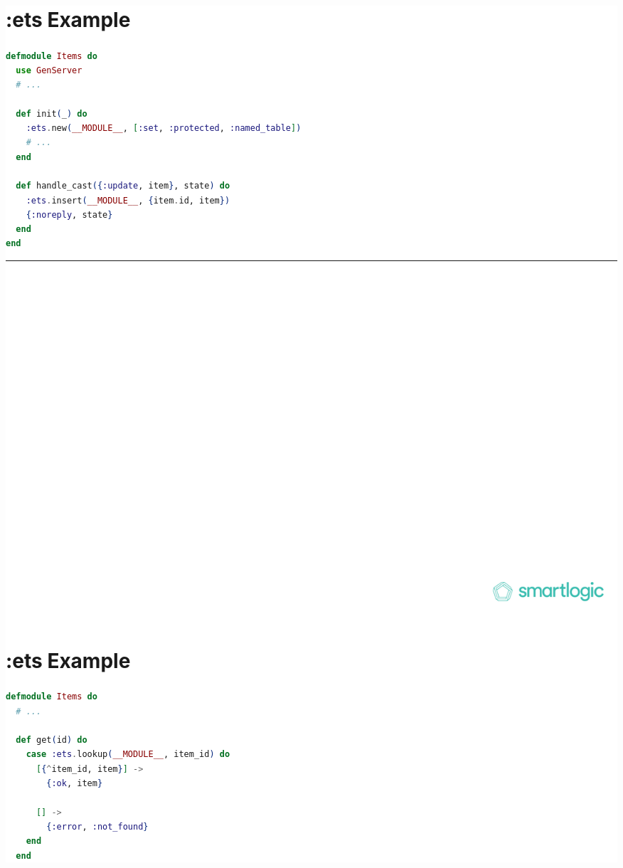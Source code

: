 # :ets Example

```elixir
defmodule Items do
  use GenServer
  # ...

  def init(_) do
    :ets.new(__MODULE__, [:set, :protected, :named_table])
    # ...
  end

  def handle_cast({:update, item}, state) do
    :ets.insert(__MODULE__, {item.id, item})
    {:noreply, state}
  end
end
```

---

![original](plain-slide.png)

# :ets Example

```elixir
defmodule Items do
  # ...

  def get(id) do
    case :ets.lookup(__MODULE__, item_id) do
      [{^item_id, item}] ->
        {:ok, item}

      [] ->
        {:error, :not_found}
    end
  end
```
